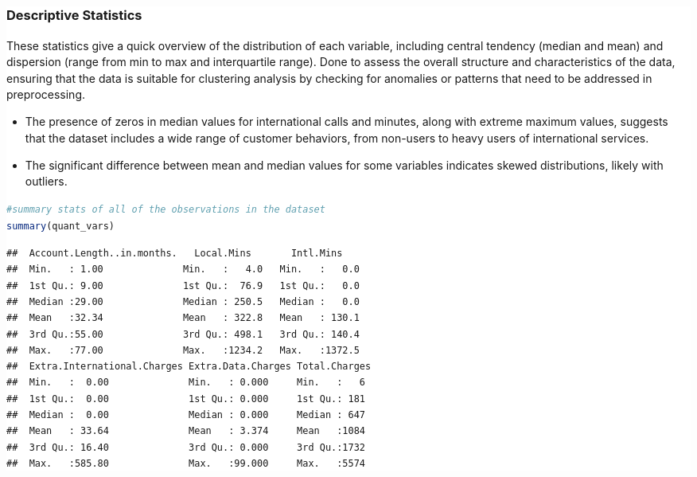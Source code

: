 ### Descriptive Statistics

These statistics give a quick overview of the distribution of each
variable, including central tendency (median and mean) and dispersion
(range from min to max and interquartile range). Done to assess the
overall structure and characteristics of the data, ensuring that the
data is suitable for clustering analysis by checking for anomalies or
patterns that need to be addressed in preprocessing.

- The presence of zeros in median values for international calls and
  minutes, along with extreme maximum values, suggests that the dataset
  includes a wide range of customer behaviors, from non-users to heavy
  users of international services.

- The significant difference between mean and median values for some
  variables indicates skewed distributions, likely with outliers.

``` r
#summary stats of all of the observations in the dataset
summary(quant_vars)
```

    ##  Account.Length..in.months.   Local.Mins       Intl.Mins     
    ##  Min.   : 1.00              Min.   :   4.0   Min.   :   0.0  
    ##  1st Qu.: 9.00              1st Qu.:  76.9   1st Qu.:   0.0  
    ##  Median :29.00              Median : 250.5   Median :   0.0  
    ##  Mean   :32.34              Mean   : 322.8   Mean   : 130.1  
    ##  3rd Qu.:55.00              3rd Qu.: 498.1   3rd Qu.: 140.4  
    ##  Max.   :77.00              Max.   :1234.2   Max.   :1372.5  
    ##  Extra.International.Charges Extra.Data.Charges Total.Charges 
    ##  Min.   :  0.00              Min.   : 0.000     Min.   :   6  
    ##  1st Qu.:  0.00              1st Qu.: 0.000     1st Qu.: 181  
    ##  Median :  0.00              Median : 0.000     Median : 647  
    ##  Mean   : 33.64              Mean   : 3.374     Mean   :1084  
    ##  3rd Qu.: 16.40              3rd Qu.: 0.000     3rd Qu.:1732  
    ##  Max.   :585.80              Max.   :99.000     Max.   :5574
